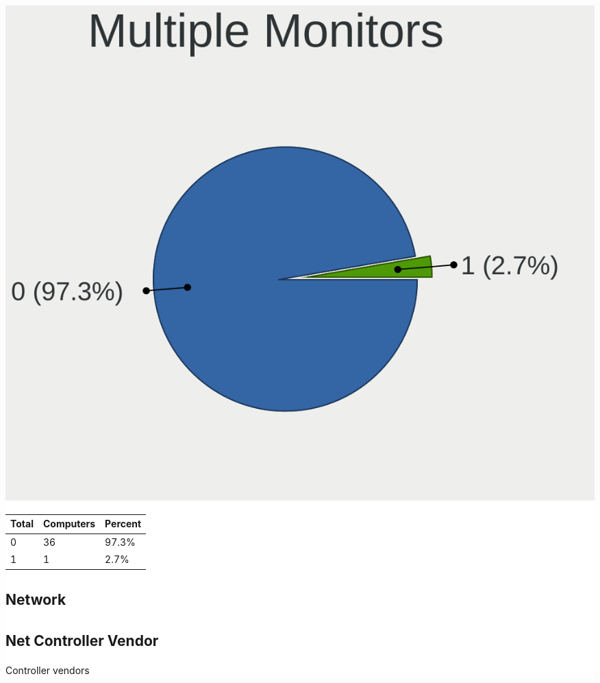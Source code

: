 ![Multiple Monitors](./All/images/pie_chart_bsd/mon_total.svg)


| Total | Computers | Percent |
|-------|-----------|---------|
| 0     | 36        | 97.3%   |
| 1     | 1         | 2.7%    |

Network
-------

Net Controller Vendor
---------------------

Controller vendors
